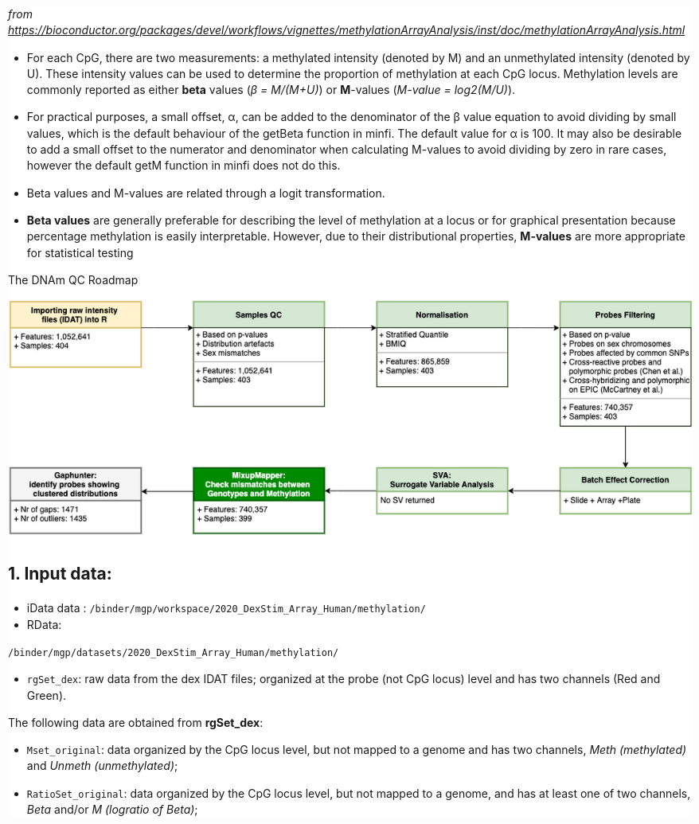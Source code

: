 *from https://bioconductor.org/packages/devel/workflows/vignettes/methylationArrayAnalysis/inst/doc/methylationArrayAnalysis.html*

- For each CpG, there are two measurements: a methylated intensity (denoted by M) and an unmethylated intensity (denoted by U). These intensity values can be used to determine the proportion of methylation at each CpG locus. Methylation levels are commonly reported as either **beta** values (_β = M/(M+U)_) or **M**-values (_M-value = log2(M/U)_).

- For practical purposes, a small offset, α, can be added to the denominator of the β value equation to avoid dividing by small values, which is the default behaviour of the getBeta function in minfi. The default value for α is 100. It may also be desirable to add a small offset to the numerator and denominator when calculating M-values to avoid dividing by zero in rare cases, however the default getM function in minfi does not do this. 

- Beta values and M-values are related through a logit transformation. 

- **Beta values** are generally preferable for describing the level of methylation at a locus or for graphical presentation because percentage methylation is easily interpretable. However, due to their distributional properties, **M-values** are more appropriate for statistical testing 


The DNAm QC Roadmap

![](images/DNAm_QC_Roadmap.png)

## **1. Input data:**

- iData data : `/binder/mgp/workspace/2020_DexStim_Array_Human/methylation/`
- RData: 

`/binder/mgp/datasets/2020_DexStim_Array_Human/methylation/`

* `rgSet_dex`: raw data from the dex IDAT files; organized at the probe (not CpG locus) level and has two channels (Red and Green).
    
The following data are obtained from __rgSet_dex__:

* `Mset_original`: data organized by the CpG locus level, but not mapped to a genome and has two channels, _Meth (methylated)_ and _Unmeth (unmethylated)_;
        
* `RatioSet_original`: data organized by the CpG locus level, but not mapped to a genome, and has at least one of two channels, _Beta_ and/or _M (logratio of Beta)_;
        